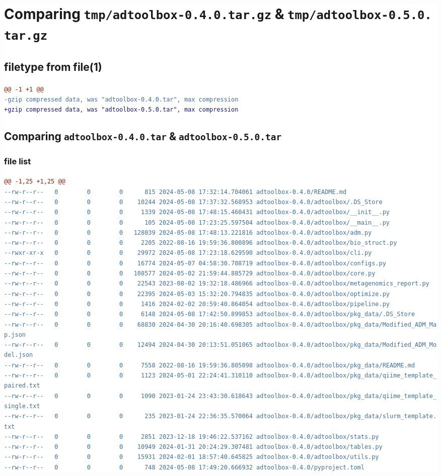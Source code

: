 # Comparing `tmp/adtoolbox-0.4.0.tar.gz` & `tmp/adtoolbox-0.5.0.tar.gz`

## filetype from file(1)

```diff
@@ -1 +1 @@
-gzip compressed data, was "adtoolbox-0.4.0.tar", max compression
+gzip compressed data, was "adtoolbox-0.5.0.tar", max compression
```

## Comparing `adtoolbox-0.4.0.tar` & `adtoolbox-0.5.0.tar`

### file list

```diff
@@ -1,25 +1,25 @@
--rw-r--r--   0        0        0      815 2024-05-08 17:32:14.704061 adtoolbox-0.4.0/README.md
--rw-r--r--   0        0        0    10244 2024-05-08 17:37:32.568953 adtoolbox-0.4.0/adtoolbox/.DS_Store
--rw-r--r--   0        0        0     1339 2024-05-08 17:48:15.460431 adtoolbox-0.4.0/adtoolbox/__init__.py
--rw-r--r--   0        0        0      105 2024-05-08 17:23:25.597504 adtoolbox-0.4.0/adtoolbox/__main__.py
--rw-r--r--   0        0        0   128039 2024-05-08 17:48:13.221816 adtoolbox-0.4.0/adtoolbox/adm.py
--rw-r--r--   0        0        0     2205 2022-08-16 19:59:36.800896 adtoolbox-0.4.0/adtoolbox/bio_struct.py
--rwxr-xr-x   0        0        0    29972 2024-05-08 17:23:18.629590 adtoolbox-0.4.0/adtoolbox/cli.py
--rw-r--r--   0        0        0    16774 2024-05-07 04:58:30.708719 adtoolbox-0.4.0/adtoolbox/configs.py
--rw-r--r--   0        0        0   108577 2024-05-02 21:59:44.885729 adtoolbox-0.4.0/adtoolbox/core.py
--rw-r--r--   0        0        0    22543 2023-08-02 19:32:18.486966 adtoolbox-0.4.0/adtoolbox/metagenomics_report.py
--rw-r--r--   0        0        0    22395 2024-05-03 15:32:20.794835 adtoolbox-0.4.0/adtoolbox/optimize.py
--rw-r--r--   0        0        0     1416 2024-02-02 20:59:40.864054 adtoolbox-0.4.0/adtoolbox/pipeline.py
--rw-r--r--   0        0        0     6148 2024-05-08 17:42:50.899853 adtoolbox-0.4.0/adtoolbox/pkg_data/.DS_Store
--rw-r--r--   0        0        0    68830 2024-04-30 20:16:40.698305 adtoolbox-0.4.0/adtoolbox/pkg_data/Modified_ADM_Map.json
--rw-r--r--   0        0        0    12494 2024-04-30 20:13:51.051065 adtoolbox-0.4.0/adtoolbox/pkg_data/Modified_ADM_Model.json
--rw-r--r--   0        0        0     7558 2022-08-16 19:59:36.805098 adtoolbox-0.4.0/adtoolbox/pkg_data/README.md
--rw-r--r--   0        0        0     1123 2024-05-01 22:24:41.310110 adtoolbox-0.4.0/adtoolbox/pkg_data/qiime_template_paired.txt
--rw-r--r--   0        0        0     1090 2023-01-24 23:43:30.618643 adtoolbox-0.4.0/adtoolbox/pkg_data/qiime_template_single.txt
--rw-r--r--   0        0        0      235 2023-01-24 22:36:35.570064 adtoolbox-0.4.0/adtoolbox/pkg_data/slurm_template.txt
--rw-r--r--   0        0        0     2851 2023-12-18 19:46:22.537162 adtoolbox-0.4.0/adtoolbox/stats.py
--rw-r--r--   0        0        0    10949 2024-01-31 20:24:29.307481 adtoolbox-0.4.0/adtoolbox/tables.py
--rw-r--r--   0        0        0    15931 2024-02-01 18:57:40.645825 adtoolbox-0.4.0/adtoolbox/utils.py
--rw-r--r--   0        0        0      748 2024-05-08 17:49:20.666932 adtoolbox-0.4.0/pyproject.toml
```